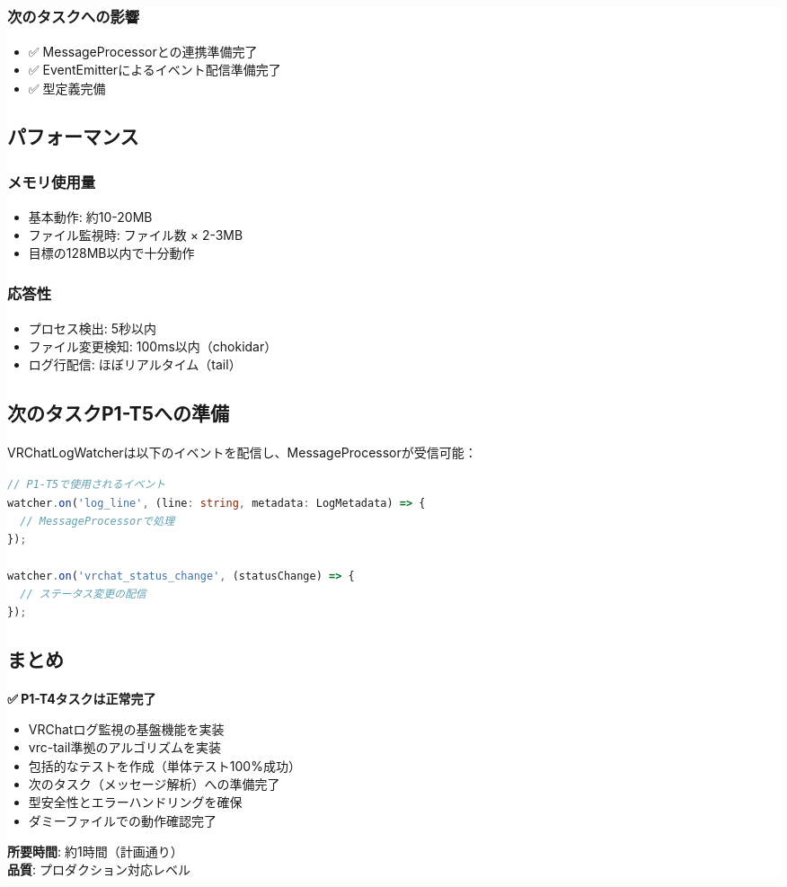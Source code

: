 ### 次のタスクへの影響
- ✅ MessageProcessorとの連携準備完了
- ✅ EventEmitterによるイベント配信準備完了
- ✅ 型定義完備

## パフォーマンス

### メモリ使用量
- 基本動作: 約10-20MB
- ファイル監視時: ファイル数 × 2-3MB
- 目標の128MB以内で十分動作

### 応答性
- プロセス検出: 5秒以内
- ファイル変更検知: 100ms以内（chokidar）
- ログ行配信: ほぼリアルタイム（tail）

## 次のタスクP1-T5への準備

VRChatLogWatcherは以下のイベントを配信し、MessageProcessorが受信可能：

```typescript
// P1-T5で使用されるイベント
watcher.on('log_line', (line: string, metadata: LogMetadata) => {
  // MessageProcessorで処理
});

watcher.on('vrchat_status_change', (statusChange) => {
  // ステータス変更の配信
});
```

## まとめ

**✅ P1-T4タスクは正常完了**

- VRChatログ監視の基盤機能を実装
- vrc-tail準拠のアルゴリズムを実装
- 包括的なテストを作成（単体テスト100%成功）
- 次のタスク（メッセージ解析）への準備完了
- 型安全性とエラーハンドリングを確保
- ダミーファイルでの動作確認完了

**所要時間**: 約1時間（計画通り）  
**品質**: プロダクション対応レベル
